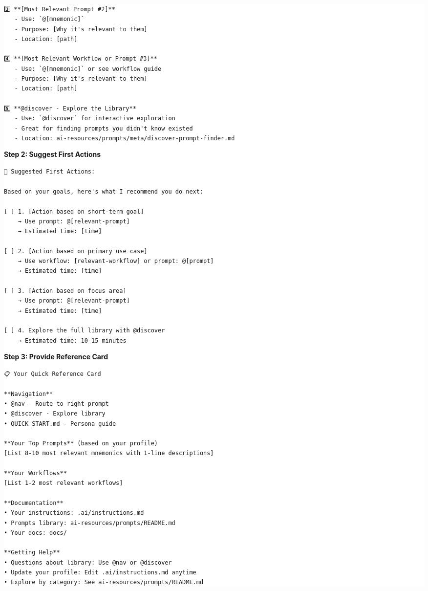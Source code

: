 ```
3️⃣ **[Most Relevant Prompt #2]**
   - Use: `@[mnemonic]`
   - Purpose: [Why it's relevant to them]
   - Location: [path]

4️⃣ **[Most Relevant Workflow or Prompt #3]**
   - Use: `@[mnemonic]` or see workflow guide
   - Purpose: [Why it's relevant to them]
   - Location: [path]

5️⃣ **@discover - Explore the Library**
   - Use: `@discover` for interactive exploration
   - Great for finding prompts you didn't know existed
   - Location: ai-resources/prompts/meta/discover-prompt-finder.md
```

**Step 2: Suggest First Actions**

```
🚀 Suggested First Actions:

Based on your goals, here's what I recommend you do next:

[ ] 1. [Action based on short-term goal]
    → Use prompt: @[relevant-prompt]
    → Estimated time: [time]

[ ] 2. [Action based on primary use case]
    → Use workflow: [relevant-workflow] or prompt: @[prompt]
    → Estimated time: [time]

[ ] 3. [Action based on focus area]
    → Use prompt: @[relevant-prompt]
    → Estimated time: [time]

[ ] 4. Explore the full library with @discover
    → Estimated time: 10-15 minutes
```

**Step 3: Provide Reference Card**

```
📋 Your Quick Reference Card

**Navigation**
• @nav - Route to right prompt
• @discover - Explore library
• QUICK_START.md - Persona guide

**Your Top Prompts** (based on your profile)
[List 8-10 most relevant mnemonics with 1-line descriptions]

**Your Workflows**
[List 1-2 most relevant workflows]

**Documentation**
• Your instructions: .ai/instructions.md
• Prompts library: ai-resources/prompts/README.md
• Your docs: docs/

**Getting Help**
• Questions about library: Use @nav or @discover
• Update your profile: Edit .ai/instructions.md anytime
• Explore by category: See ai-resources/prompts/README.md
```
